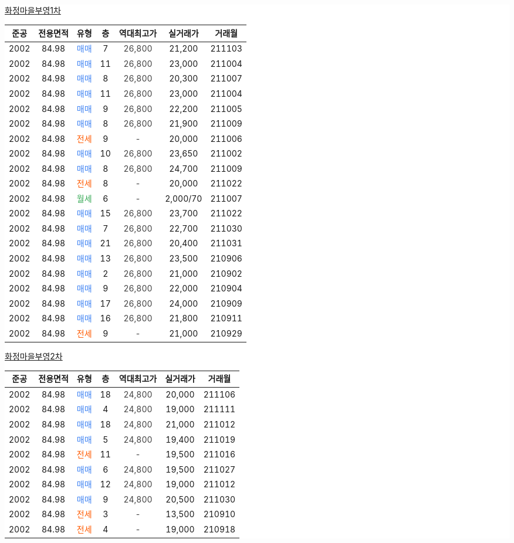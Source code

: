 [화정마을부영1차](https://search.naver.com/search.naver?query=%EA%B2%BD%EC%83%81%EB%82%A8%EB%8F%84+%EA%B9%80%ED%95%B4%EC%8B%9C+%EC%82%BC%EA%B3%84%EB%8F%99+%ED%99%94%EC%A0%95%EB%A7%88%EC%9D%84%EB%B6%80%EC%98%811%EC%B0%A8)

|준공|전용면적|유형|층|역대최고가|실거래가|거래월|
|:---:|:---:|:---:|:---:|:---:|:---:|:---:|
|2002|84.98|<span style="color:#4285f3">매매</span>|7|<span style="color:#444444">26,800</span>|21,200|211103|
|2002|84.98|<span style="color:#4285f3">매매</span>|11|<span style="color:#444444">26,800</span>|23,000|211004|
|2002|84.98|<span style="color:#4285f3">매매</span>|8|<span style="color:#444444">26,800</span>|20,300|211007|
|2002|84.98|<span style="color:#4285f3">매매</span>|11|<span style="color:#444444">26,800</span>|23,000|211004|
|2002|84.98|<span style="color:#4285f3">매매</span>|9|<span style="color:#444444">26,800</span>|22,200|211005|
|2002|84.98|<span style="color:#4285f3">매매</span>|8|<span style="color:#444444">26,800</span>|21,900|211009|
|2002|84.98|<span style="color:#ff5a00">전세</span>|9|<span style="color:#444444">-</span>|20,000|211006|
|2002|84.98|<span style="color:#4285f3">매매</span>|10|<span style="color:#444444">26,800</span>|23,650|211002|
|2002|84.98|<span style="color:#4285f3">매매</span>|8|<span style="color:#444444">26,800</span>|24,700|211009|
|2002|84.98|<span style="color:#ff5a00">전세</span>|8|<span style="color:#444444">-</span>|20,000|211022|
|2002|84.98|<span style="color:#34a853">월세</span>|6|<span style="color:#444444">-</span>|2,000/70|211007|
|2002|84.98|<span style="color:#4285f3">매매</span>|15|<span style="color:#444444">26,800</span>|23,700|211022|
|2002|84.98|<span style="color:#4285f3">매매</span>|7|<span style="color:#444444">26,800</span>|22,700|211030|
|2002|84.98|<span style="color:#4285f3">매매</span>|21|<span style="color:#444444">26,800</span>|20,400|211031|
|2002|84.98|<span style="color:#4285f3">매매</span>|13|<span style="color:#444444">26,800</span>|23,500|210906|
|2002|84.98|<span style="color:#4285f3">매매</span>|2|<span style="color:#444444">26,800</span>|21,000|210902|
|2002|84.98|<span style="color:#4285f3">매매</span>|9|<span style="color:#444444">26,800</span>|22,000|210904|
|2002|84.98|<span style="color:#4285f3">매매</span>|17|<span style="color:#444444">26,800</span>|24,000|210909|
|2002|84.98|<span style="color:#4285f3">매매</span>|16|<span style="color:#444444">26,800</span>|21,800|210911|
|2002|84.98|<span style="color:#ff5a00">전세</span>|9|<span style="color:#444444">-</span>|21,000|210929|

[화정마을부영2차](https://search.naver.com/search.naver?query=%EA%B2%BD%EC%83%81%EB%82%A8%EB%8F%84+%EA%B9%80%ED%95%B4%EC%8B%9C+%EC%82%BC%EA%B3%84%EB%8F%99+%ED%99%94%EC%A0%95%EB%A7%88%EC%9D%84%EB%B6%80%EC%98%812%EC%B0%A8)

|준공|전용면적|유형|층|역대최고가|실거래가|거래월|
|:---:|:---:|:---:|:---:|:---:|:---:|:---:|
|2002|84.98|<span style="color:#4285f3">매매</span>|18|<span style="color:#444444">24,800</span>|20,000|211106|
|2002|84.98|<span style="color:#4285f3">매매</span>|4|<span style="color:#444444">24,800</span>|19,000|211111|
|2002|84.98|<span style="color:#4285f3">매매</span>|18|<span style="color:#444444">24,800</span>|21,000|211012|
|2002|84.98|<span style="color:#4285f3">매매</span>|5|<span style="color:#444444">24,800</span>|19,400|211019|
|2002|84.98|<span style="color:#ff5a00">전세</span>|11|<span style="color:#444444">-</span>|19,500|211016|
|2002|84.98|<span style="color:#4285f3">매매</span>|6|<span style="color:#444444">24,800</span>|19,500|211027|
|2002|84.98|<span style="color:#4285f3">매매</span>|12|<span style="color:#444444">24,800</span>|19,000|211012|
|2002|84.98|<span style="color:#4285f3">매매</span>|9|<span style="color:#444444">24,800</span>|20,500|211030|
|2002|84.98|<span style="color:#ff5a00">전세</span>|3|<span style="color:#444444">-</span>|13,500|210910|
|2002|84.98|<span style="color:#ff5a00">전세</span>|4|<span style="color:#444444">-</span>|19,000|210918|